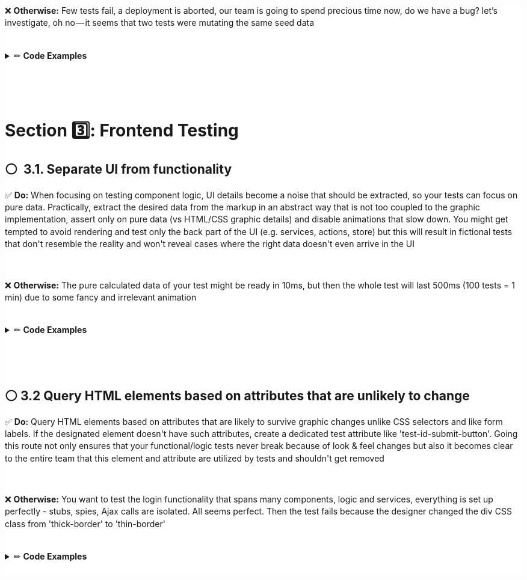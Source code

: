 ❌ **Otherwise:** Few tests fail, a deployment is aborted, our team is going to spend precious time now, do we have a bug? let’s investigate, oh no — it seems that two tests were mutating the same seed data

<br/>

<details><summary>✏ <b>Code Examples</b></summary></details>

<br/><br/>

# Section 3️⃣: Frontend Testing

## ⚪ ️ 3.1. Separate UI from functionality

:white_check_mark: **Do:** When focusing on testing component logic, UI details become a noise that should be extracted, so your tests can focus on pure data. Practically, extract the desired data from the markup in an abstract way that is not too coupled to the graphic implementation, assert only on pure data (vs HTML/CSS graphic details) and disable animations that slow down. You might get tempted to avoid rendering and test only the back part of the UI (e.g. services, actions, store) but this will result in fictional tests that don't resemble the reality and won't reveal cases where the right data doesn't even arrive in the UI

<br/>

❌ **Otherwise:** The pure calculated data of your test might be ready in 10ms, but then the whole test will last 500ms (100 tests = 1 min) due to some fancy and irrelevant animation

<br/>

<details><summary>✏ <b>Code Examples</b></summary></details>

<br/><br/>

## ⚪ ️ 3.2 Query HTML elements based on attributes that are unlikely to change

:white_check_mark: **Do:** Query HTML elements based on attributes that are likely to survive graphic changes unlike CSS selectors and like form labels. If the designated element doesn't have such attributes, create a dedicated test attribute like 'test-id-submit-button'. Going this route not only ensures that your functional/logic tests never break because of look & feel changes but also it becomes clear to the entire team that this element and attribute are utilized by tests and shouldn't get removed

<br/>

❌ **Otherwise:** You want to test the login functionality that spans many components, logic and services, everything is set up perfectly - stubs, spies, Ajax calls are isolated. All seems perfect. Then the test fails because the designer changed the div CSS class from 'thick-border' to 'thin-border'

<br/>

<details><summary>✏ <b>Code Examples</b></summary></details>

<br/>
